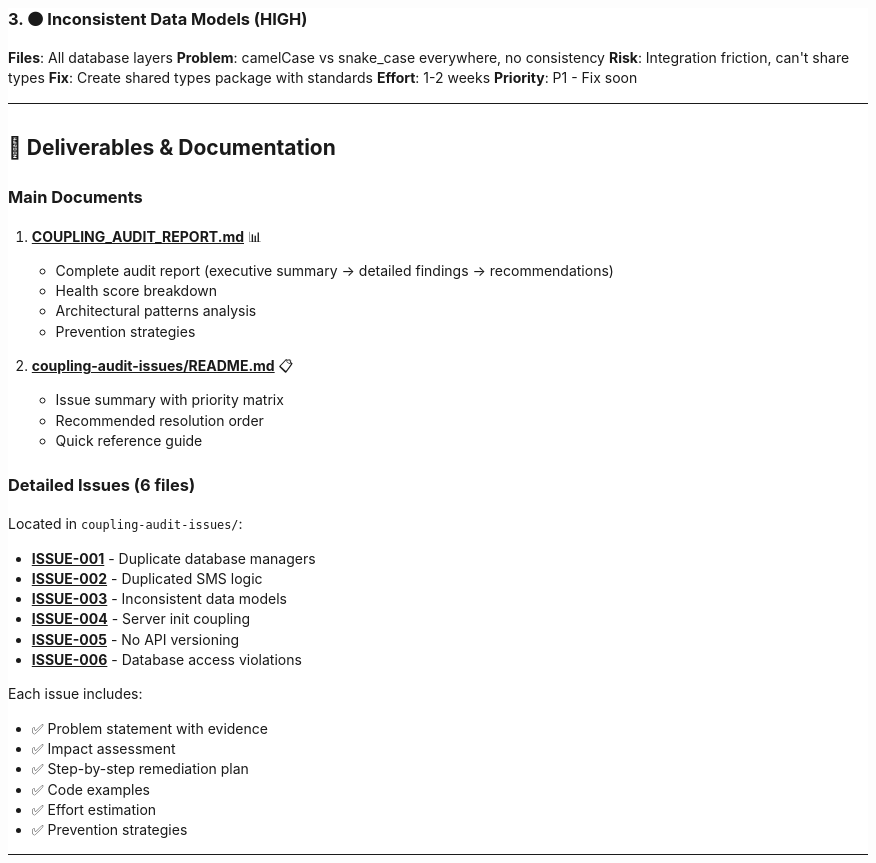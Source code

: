 ### 3. 🟠 Inconsistent Data Models (HIGH)
**Files**: All database layers
**Problem**: camelCase vs snake_case everywhere, no consistency
**Risk**: Integration friction, can't share types
**Fix**: Create shared types package with standards
**Effort**: 1-2 weeks
**Priority**: P1 - Fix soon

---

## 📁 Deliverables & Documentation

### Main Documents

1. **[COUPLING_AUDIT_REPORT.md](COUPLING_AUDIT_REPORT.md)** 📊
   - Complete audit report (executive summary → detailed findings → recommendations)
   - Health score breakdown
   - Architectural patterns analysis
   - Prevention strategies

2. **[coupling-audit-issues/README.md](coupling-audit-issues/README.md)** 📋
   - Issue summary with priority matrix
   - Recommended resolution order
   - Quick reference guide

### Detailed Issues (6 files)

Located in `coupling-audit-issues/`:

- **[ISSUE-001](coupling-audit-issues/ISSUE-001-CRITICAL-database-intrusive-coupling.md)** - Duplicate database managers
- **[ISSUE-002](coupling-audit-issues/ISSUE-002-CRITICAL-functional-coupling-duplicate-sms-logic.md)** - Duplicated SMS logic
- **[ISSUE-003](coupling-audit-issues/ISSUE-003-HIGH-model-coupling-inconsistent-data-models.md)** - Inconsistent data models
- **[ISSUE-004](coupling-audit-issues/ISSUE-004-HIGH-temporal-coupling-server-initialization.md)** - Server init coupling
- **[ISSUE-005](coupling-audit-issues/ISSUE-005-MEDIUM-missing-api-versioning.md)** - No API versioning
- **[ISSUE-006](coupling-audit-issues/ISSUE-006-MEDIUM-database-access-pattern-violations.md)** - Database access violations

Each issue includes:
- ✅ Problem statement with evidence
- ✅ Impact assessment
- ✅ Step-by-step remediation plan
- ✅ Code examples
- ✅ Effort estimation
- ✅ Prevention strategies

---
